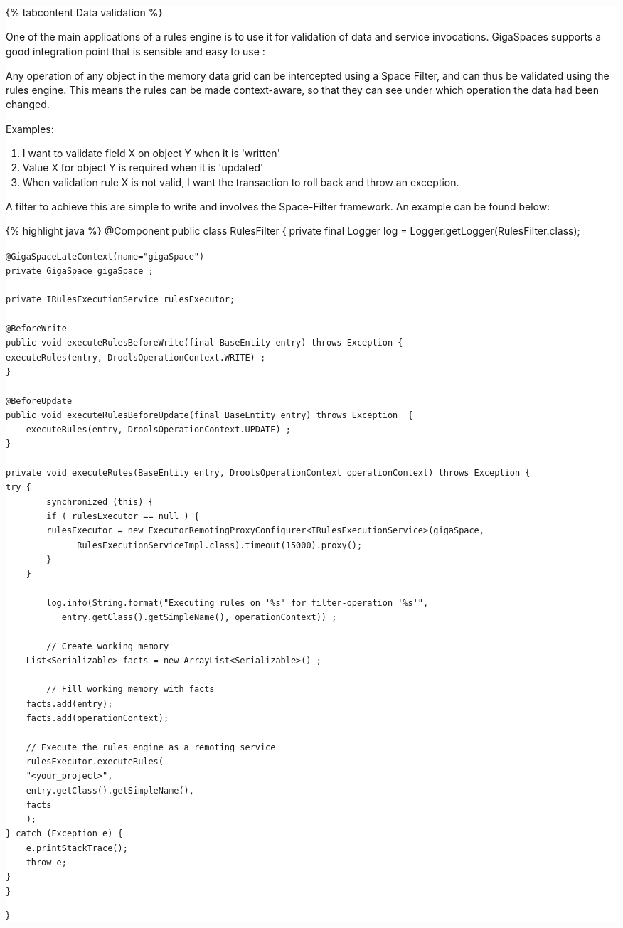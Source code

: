 {% tabcontent Data validation %}

One of the main applications of a rules engine is to use it for validation of data and service invocations. GigaSpaces supports a good integration point that is sensible and easy to use :

Any operation of any object in the memory data grid can be intercepted using a Space Filter, and can thus be validated using the rules engine. This means the rules can be made context-aware, so that they can see under which operation the data had been changed.

Examples:

1. I want to validate field X on object Y when it is 'written'
2. Value X for object Y is required when it is 'updated'
3. When validation rule X is not valid, I want the transaction to roll back and throw an exception.

A filter to achieve this are simple to write and involves the Space-Filter framework. An example can be found below:

{% highlight java %}
@Component
public class RulesFilter {
    private final Logger log = Logger.getLogger(RulesFilter.class);

    @GigaSpaceLateContext(name="gigaSpace")
    private GigaSpace gigaSpace ;

    private IRulesExecutionService rulesExecutor;

    @BeforeWrite
    public void executeRulesBeforeWrite(final BaseEntity entry) throws Exception {
	executeRules(entry, DroolsOperationContext.WRITE) ;
    }

    @BeforeUpdate
    public void executeRulesBeforeUpdate(final BaseEntity entry) throws Exception  {
    	executeRules(entry, DroolsOperationContext.UPDATE) ;
    }

    private void executeRules(BaseEntity entry, DroolsOperationContext operationContext) throws Exception {
	try {
            synchronized (this) {
	    	if ( rulesExecutor == null ) {
	    	rulesExecutor = new ExecutorRemotingProxyConfigurer<IRulesExecutionService>(gigaSpace,
                  RulesExecutionServiceImpl.class).timeout(15000).proxy();
	        }
	    }

            log.info(String.format("Executing rules on '%s' for filter-operation '%s'",
               entry.getClass().getSimpleName(), operationContext)) ;

            // Create working memory
	    List<Serializable> facts = new ArrayList<Serializable>() ;

            // Fill working memory with facts
	    facts.add(entry);
	    facts.add(operationContext);

	    // Execute the rules engine as a remoting service
	    rulesExecutor.executeRules(
		"<your_project>",
		entry.getClass().getSimpleName(),
		facts
	    );
	} catch (Exception e) {
	    e.printStackTrace();
	    throw e;
	}
    }
}
